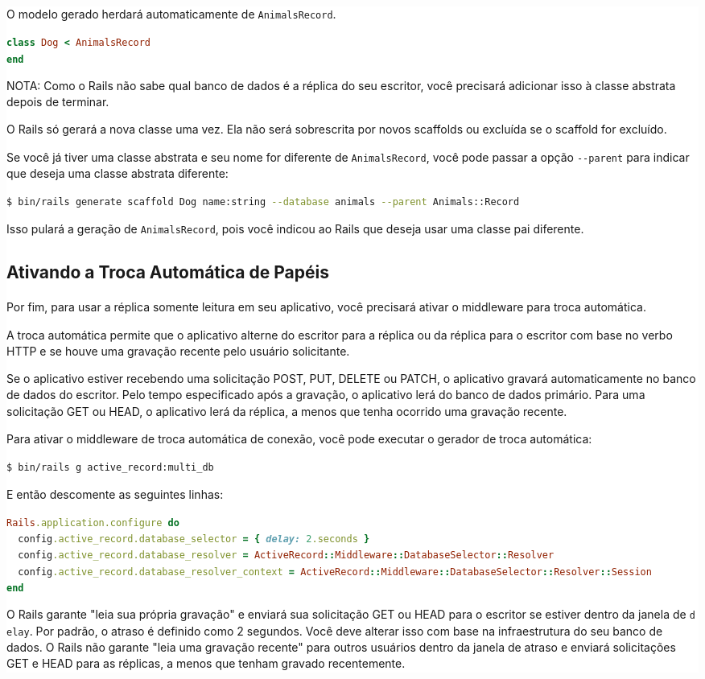 O modelo gerado herdará automaticamente de `AnimalsRecord`.

```ruby
class Dog < AnimalsRecord
end
```

NOTA: Como o Rails não sabe qual banco de dados é a réplica do seu escritor, você precisará adicionar isso à classe abstrata depois de terminar.

O Rails só gerará a nova classe uma vez. Ela não será sobrescrita por novos scaffolds ou excluída se o scaffold for excluído.

Se você já tiver uma classe abstrata e seu nome for diferente de `AnimalsRecord`, você pode passar a opção `--parent` para indicar que deseja uma classe abstrata diferente:

```bash
$ bin/rails generate scaffold Dog name:string --database animals --parent Animals::Record
```

Isso pulará a geração de `AnimalsRecord`, pois você indicou ao Rails que deseja usar uma classe pai diferente.

## Ativando a Troca Automática de Papéis

Por fim, para usar a réplica somente leitura em seu aplicativo, você precisará ativar o middleware para troca automática.

A troca automática permite que o aplicativo alterne do escritor para a réplica ou da réplica para o escritor com base no verbo HTTP e se houve uma gravação recente pelo usuário solicitante.

Se o aplicativo estiver recebendo uma solicitação POST, PUT, DELETE ou PATCH, o aplicativo gravará automaticamente no banco de dados do escritor. Pelo tempo especificado após a gravação, o aplicativo lerá do banco de dados primário. Para uma solicitação GET ou HEAD, o aplicativo lerá da réplica, a menos que tenha ocorrido uma gravação recente.

Para ativar o middleware de troca automática de conexão, você pode executar o gerador de troca automática:

```bash
$ bin/rails g active_record:multi_db
```

E então descomente as seguintes linhas:

```ruby
Rails.application.configure do
  config.active_record.database_selector = { delay: 2.seconds }
  config.active_record.database_resolver = ActiveRecord::Middleware::DatabaseSelector::Resolver
  config.active_record.database_resolver_context = ActiveRecord::Middleware::DatabaseSelector::Resolver::Session
end
```

O Rails garante "leia sua própria gravação" e enviará sua solicitação GET ou HEAD para o escritor se estiver dentro da janela de `delay`. Por padrão, o atraso é definido como 2 segundos. Você deve alterar isso com base na infraestrutura do seu banco de dados. O Rails não garante "leia uma gravação recente" para outros usuários dentro da janela de atraso e enviará solicitações GET e HEAD para as réplicas, a menos que tenham gravado recentemente.
